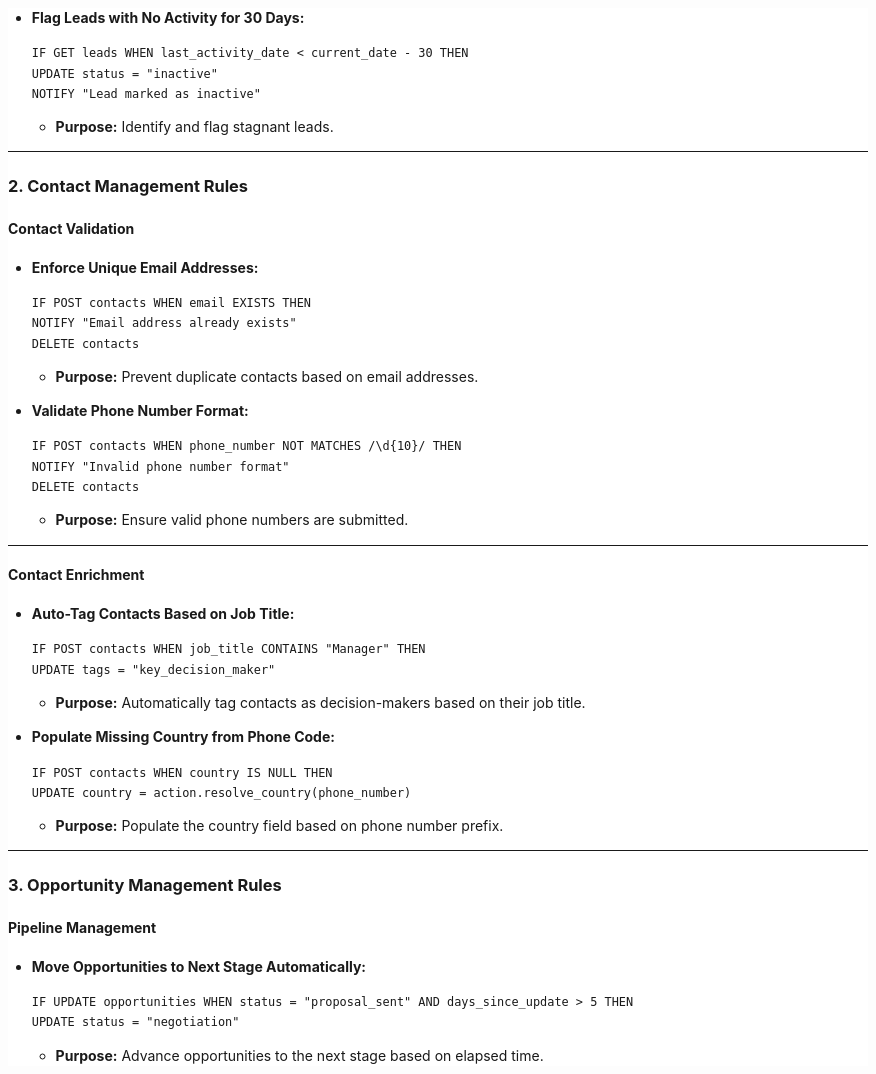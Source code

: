 - **Flag Leads with No Activity for 30 Days:**  
   ```text
   IF GET leads WHEN last_activity_date < current_date - 30 THEN 
   UPDATE status = "inactive"
   NOTIFY "Lead marked as inactive"
   ```
   - **Purpose:** Identify and flag stagnant leads.

---

### **2. Contact Management Rules**

#### **Contact Validation**
- **Enforce Unique Email Addresses:**  
   ```text
   IF POST contacts WHEN email EXISTS THEN 
   NOTIFY "Email address already exists"
   DELETE contacts
   ```
   - **Purpose:** Prevent duplicate contacts based on email addresses.

- **Validate Phone Number Format:**  
   ```text
   IF POST contacts WHEN phone_number NOT MATCHES /\d{10}/ THEN 
   NOTIFY "Invalid phone number format"
   DELETE contacts
   ```
   - **Purpose:** Ensure valid phone numbers are submitted.

---

#### **Contact Enrichment**
- **Auto-Tag Contacts Based on Job Title:**  
   ```text
   IF POST contacts WHEN job_title CONTAINS "Manager" THEN 
   UPDATE tags = "key_decision_maker"
   ```
   - **Purpose:** Automatically tag contacts as decision-makers based on their job title.

- **Populate Missing Country from Phone Code:**  
   ```text
   IF POST contacts WHEN country IS NULL THEN 
   UPDATE country = action.resolve_country(phone_number)
   ```
   - **Purpose:** Populate the country field based on phone number prefix.

---

### **3. Opportunity Management Rules**

#### **Pipeline Management**
- **Move Opportunities to Next Stage Automatically:**  
   ```text
   IF UPDATE opportunities WHEN status = "proposal_sent" AND days_since_update > 5 THEN 
   UPDATE status = "negotiation"
   ```
   - **Purpose:** Advance opportunities to the next stage based on elapsed time.
